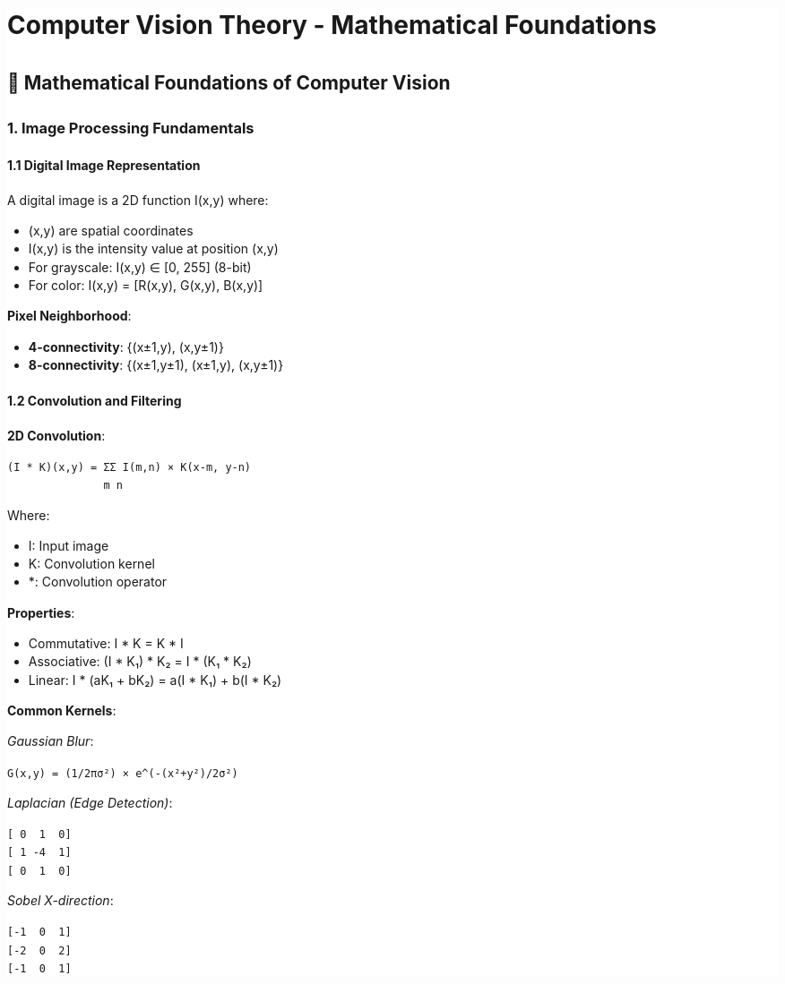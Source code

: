 # Computer Vision Theory - Mathematical Foundations

## 📐 Mathematical Foundations of Computer Vision

### 1. Image Processing Fundamentals

#### 1.1 Digital Image Representation

A digital image is a 2D function I(x,y) where:
- (x,y) are spatial coordinates
- I(x,y) is the intensity value at position (x,y)
- For grayscale: I(x,y) ∈ [0, 255] (8-bit)
- For color: I(x,y) = [R(x,y), G(x,y), B(x,y)]

**Pixel Neighborhood**:
- **4-connectivity**: {(x±1,y), (x,y±1)}
- **8-connectivity**: {(x±1,y±1), (x±1,y), (x,y±1)}

#### 1.2 Convolution and Filtering

**2D Convolution**:
```
(I * K)(x,y) = ΣΣ I(m,n) × K(x-m, y-n)
               m n
```

Where:
- I: Input image
- K: Convolution kernel
- *: Convolution operator

**Properties**:
- Commutative: I * K = K * I
- Associative: (I * K₁) * K₂ = I * (K₁ * K₂)
- Linear: I * (aK₁ + bK₂) = a(I * K₁) + b(I * K₂)

**Common Kernels**:

*Gaussian Blur*:
```
G(x,y) = (1/2πσ²) × e^(-(x²+y²)/2σ²)
```

*Laplacian (Edge Detection)*:
```
[ 0  1  0]
[ 1 -4  1]
[ 0  1  0]
```

*Sobel X-direction*:
```
[-1  0  1]
[-2  0  2]
[-1  0  1]
```
